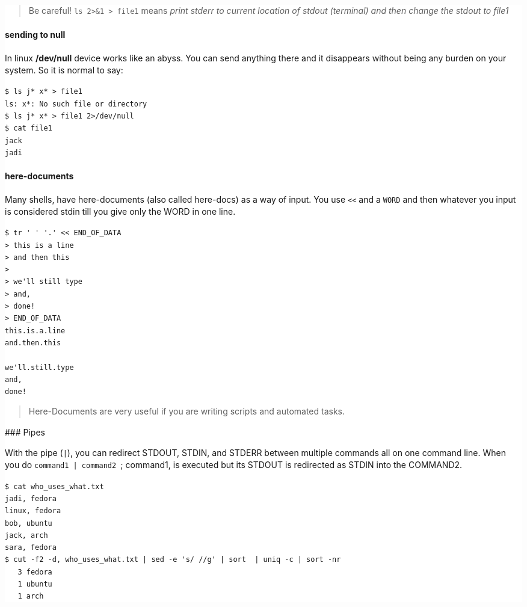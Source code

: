 > Be careful! `ls 2>&1 > file1` means _print stderr to current location of stdout (terminal) and then change the stdout to file1_

#### sending to null

In linux **/dev/null** device works like an abyss. You can send anything there and it disappears without being any burden on your system. So it is normal to say:

```
$ ls j* x* > file1
ls: x*: No such file or directory
$ ls j* x* > file1 2>/dev/null
$ cat file1
jack
jadi
```


#### here-documents

Many shells, have here-documents (also called here-docs) as a way of input. You use `<<` and a `WORD` and then whatever you input is considered stdin till you give only the WORD in one line.

```
$ tr ' ' '.' << END_OF_DATA
> this is a line
> and then this
>
> we'll still type
> and,
> done!
> END_OF_DATA
this.is.a.line
and.then.this

we'll.still.type
and,
done!
```

> Here-Documents are very useful if you are writing scripts and automated tasks.

<iframe width="560" height="315" src="https://www.youtube.com/embed/j3L_7Wxcl0U" title="YouTube video player" frameborder="0" allow="accelerometer; autoplay; clipboard-write; encrypted-media; gyroscope; picture-in-picture" allowfullscreen></iframe>
### Pipes

With the pipe (`|`), you can redirect STDOUT, STDIN, and STDERR between multiple commands all on one command line. When you do `command1 | command2 `; command1, is executed but its STDOUT is redirected as STDIN into the COMMAND2. 


```
$ cat who_uses_what.txt
jadi, fedora
linux, fedora
bob, ubuntu
jack, arch
sara, fedora
$ cut -f2 -d, who_uses_what.txt | sed -e 's/ //g' | sort  | uniq -c | sort -nr
   3 fedora
   1 ubuntu
   1 arch
```
